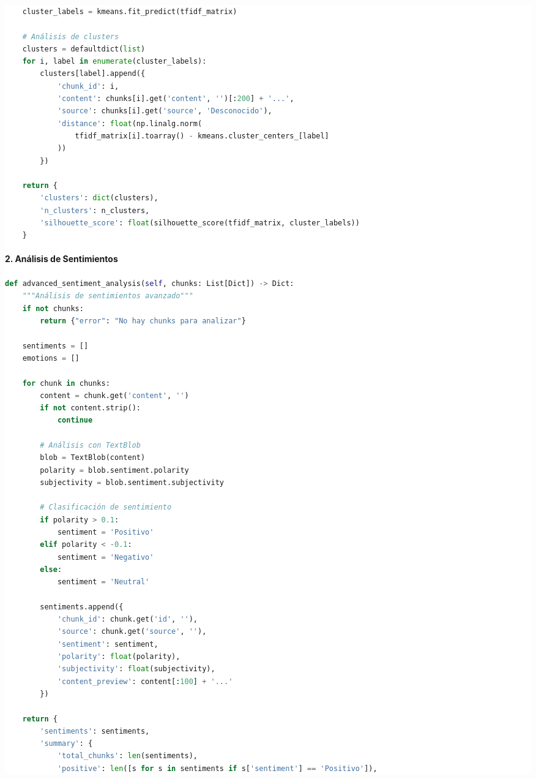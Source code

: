 ```python
    cluster_labels = kmeans.fit_predict(tfidf_matrix)
    
    # Análisis de clusters
    clusters = defaultdict(list)
    for i, label in enumerate(cluster_labels):
        clusters[label].append({
            'chunk_id': i,
            'content': chunks[i].get('content', '')[:200] + '...',
            'source': chunks[i].get('source', 'Desconocido'),
            'distance': float(np.linalg.norm(
                tfidf_matrix[i].toarray() - kmeans.cluster_centers_[label]
            ))
        })
    
    return {
        'clusters': dict(clusters),
        'n_clusters': n_clusters,
        'silhouette_score': float(silhouette_score(tfidf_matrix, cluster_labels))
    }
```

#### 2. Análisis de Sentimientos
```python
def advanced_sentiment_analysis(self, chunks: List[Dict]) -> Dict:
    """Análisis de sentimientos avanzado"""
    if not chunks:
        return {"error": "No hay chunks para analizar"}
    
    sentiments = []
    emotions = []
    
    for chunk in chunks:
        content = chunk.get('content', '')
        if not content.strip():
            continue
        
        # Análisis con TextBlob
        blob = TextBlob(content)
        polarity = blob.sentiment.polarity
        subjectivity = blob.sentiment.subjectivity
        
        # Clasificación de sentimiento
        if polarity > 0.1:
            sentiment = 'Positivo'
        elif polarity < -0.1:
            sentiment = 'Negativo'
        else:
            sentiment = 'Neutral'
        
        sentiments.append({
            'chunk_id': chunk.get('id', ''),
            'source': chunk.get('source', ''),
            'sentiment': sentiment,
            'polarity': float(polarity),
            'subjectivity': float(subjectivity),
            'content_preview': content[:100] + '...'
        })
    
    return {
        'sentiments': sentiments,
        'summary': {
            'total_chunks': len(sentiments),
            'positive': len([s for s in sentiments if s['sentiment'] == 'Positivo']),
```